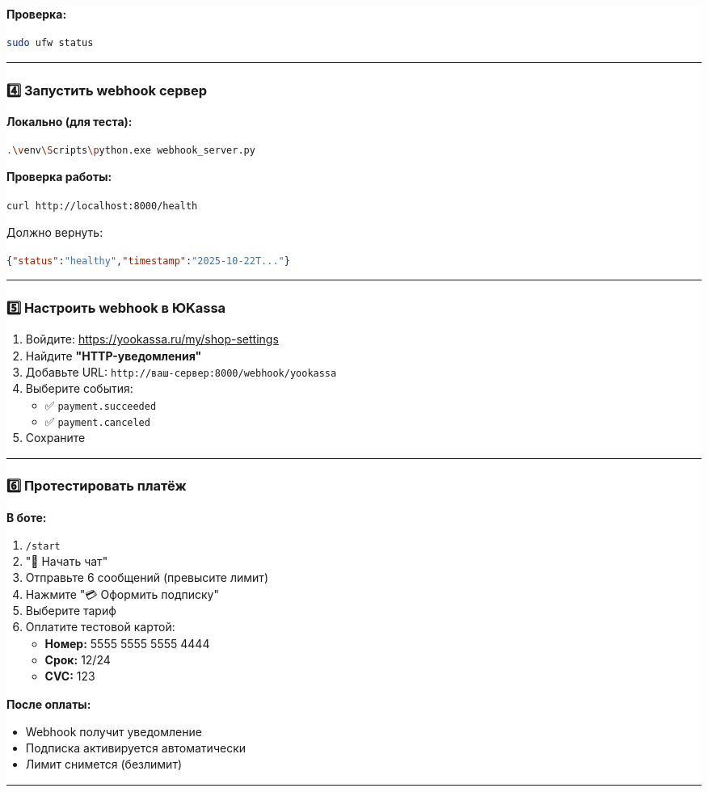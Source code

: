 **Проверка:**
```bash
sudo ufw status
```

---

### 4️⃣ Запустить webhook сервер

**Локально (для теста):**
```bash
.\venv\Scripts\python.exe webhook_server.py
```

**Проверка работы:**
```bash
curl http://localhost:8000/health
```

Должно вернуть:
```json
{"status":"healthy","timestamp":"2025-10-22T..."}
```

---

### 5️⃣ Настроить webhook в ЮKassa

1. Войдите: https://yookassa.ru/my/shop-settings
2. Найдите **"HTTP-уведомления"**
3. Добавьте URL: `http://ваш-сервер:8000/webhook/yookassa`
4. Выберите события:
   - ✅ `payment.succeeded`
   - ✅ `payment.canceled`
5. Сохраните

---

### 6️⃣ Протестировать платёж

**В боте:**
1. `/start`
2. "💬 Начать чат"
3. Отправьте 6 сообщений (превысите лимит)
4. Нажмите "💳 Оформить подписку"
5. Выберите тариф
6. Оплатите тестовой картой:
   - **Номер:** 5555 5555 5555 4444
   - **Срок:** 12/24
   - **CVC:** 123

**После оплаты:**
- Webhook получит уведомление
- Подписка активируется автоматически
- Лимит снимется (безлимит)

---